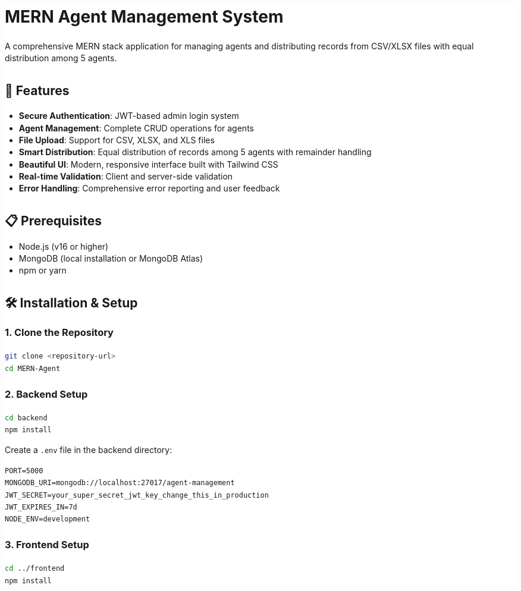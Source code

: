 # MERN Agent Management System

A comprehensive MERN stack application for managing agents and distributing records from CSV/XLSX files with equal distribution among 5 agents.

## 🚀 Features

- **Secure Authentication**: JWT-based admin login system
- **Agent Management**: Complete CRUD operations for agents
- **File Upload**: Support for CSV, XLSX, and XLS files
- **Smart Distribution**: Equal distribution of records among 5 agents with remainder handling
- **Beautiful UI**: Modern, responsive interface built with Tailwind CSS
- **Real-time Validation**: Client and server-side validation
- **Error Handling**: Comprehensive error reporting and user feedback

## 📋 Prerequisites

- Node.js (v16 or higher)
- MongoDB (local installation or MongoDB Atlas)
- npm or yarn

## 🛠️ Installation & Setup

### 1. Clone the Repository

```bash
git clone <repository-url>
cd MERN-Agent
```

### 2. Backend Setup

```bash
cd backend
npm install
```

Create a `.env` file in the backend directory:

```env
PORT=5000
MONGODB_URI=mongodb://localhost:27017/agent-management
JWT_SECRET=your_super_secret_jwt_key_change_this_in_production
JWT_EXPIRES_IN=7d
NODE_ENV=development
```

### 3. Frontend Setup

```bash
cd ../frontend
npm install
```
